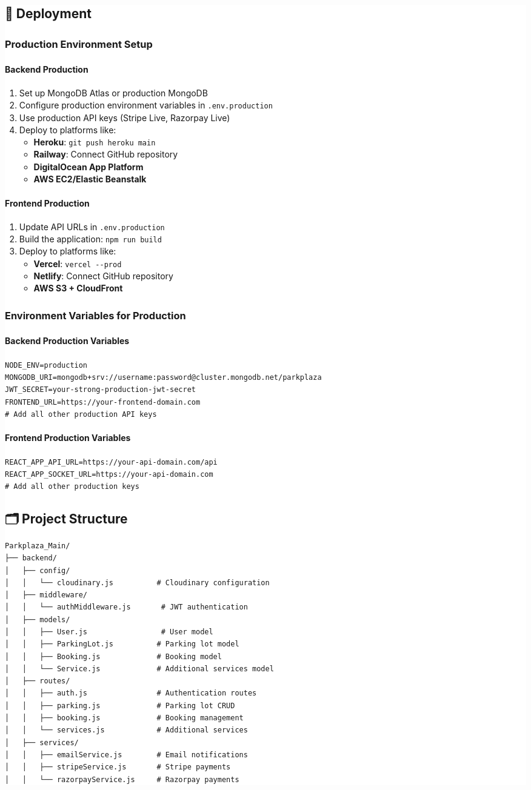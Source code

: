 ## 🚀 Deployment

### Production Environment Setup

#### Backend Production
1. Set up MongoDB Atlas or production MongoDB
2. Configure production environment variables in `.env.production`
3. Use production API keys (Stripe Live, Razorpay Live)
4. Deploy to platforms like:
   - **Heroku**: `git push heroku main`
   - **Railway**: Connect GitHub repository
   - **DigitalOcean App Platform**
   - **AWS EC2/Elastic Beanstalk**

#### Frontend Production
1. Update API URLs in `.env.production`
2. Build the application: `npm run build`
3. Deploy to platforms like:
   - **Vercel**: `vercel --prod`
   - **Netlify**: Connect GitHub repository
   - **AWS S3 + CloudFront**

### Environment Variables for Production

#### Backend Production Variables
```env
NODE_ENV=production
MONGODB_URI=mongodb+srv://username:password@cluster.mongodb.net/parkplaza
JWT_SECRET=your-strong-production-jwt-secret
FRONTEND_URL=https://your-frontend-domain.com
# Add all other production API keys
```

#### Frontend Production Variables
```env
REACT_APP_API_URL=https://your-api-domain.com/api
REACT_APP_SOCKET_URL=https://your-api-domain.com
# Add all other production keys
```

## 🗂️ Project Structure

```
Parkplaza_Main/
├── backend/
│   ├── config/
│   │   └── cloudinary.js          # Cloudinary configuration
│   ├── middleware/
│   │   └── authMiddleware.js       # JWT authentication
│   ├── models/
│   │   ├── User.js                 # User model
│   │   ├── ParkingLot.js          # Parking lot model
│   │   ├── Booking.js             # Booking model
│   │   └── Service.js             # Additional services model
│   ├── routes/
│   │   ├── auth.js                # Authentication routes
│   │   ├── parking.js             # Parking lot CRUD
│   │   ├── booking.js             # Booking management
│   │   └── services.js            # Additional services
│   ├── services/
│   │   ├── emailService.js        # Email notifications
│   │   ├── stripeService.js       # Stripe payments
│   │   └── razorpayService.js     # Razorpay payments
```